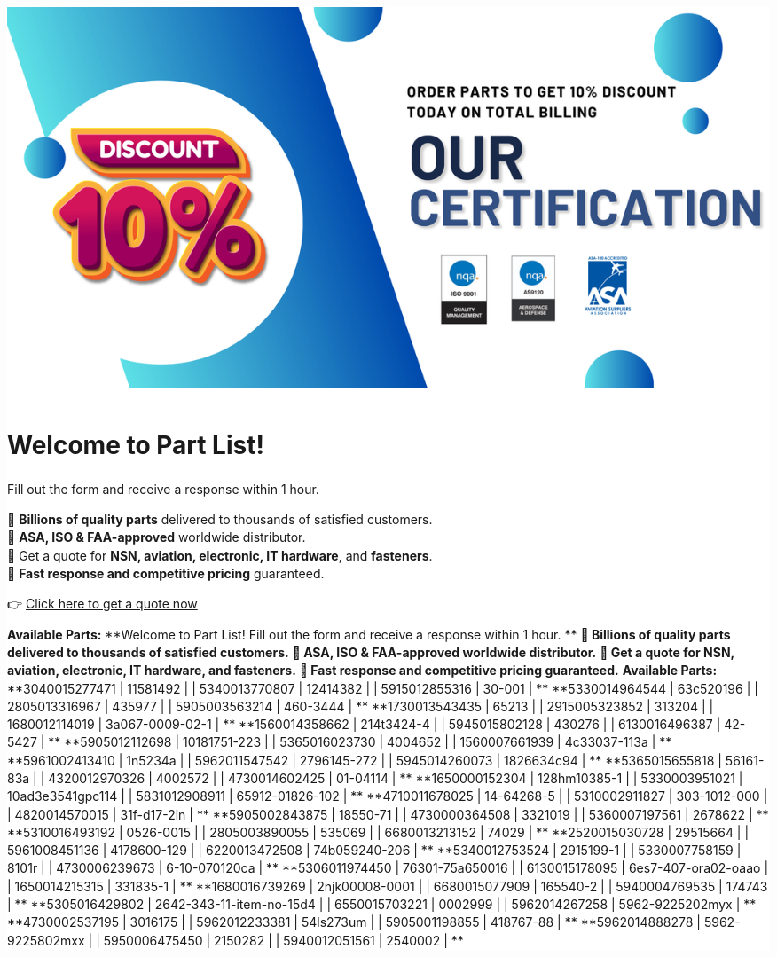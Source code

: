 
[![Discount Banner](./Discount%20Banner-min.png)](https://bit.ly/4in5Zuc)

# Welcome to Part List!  
Fill out the form and receive a response within 1 hour.

🔹 **Billions of quality parts** delivered to thousands of satisfied customers.  
🔹 **ASA, ISO & FAA-approved** worldwide distributor.  
🔹 Get a quote for **NSN, aviation, electronic, IT hardware**, and **fasteners**.  
🔹 **Fast response and competitive pricing** guaranteed.  

👉 [Click here to get a quote now](https://bit.ly/4in5Zuc)

**Available Parts:**
**Welcome to Part List! Fill out the form and receive a response within 1 hour. **    **🔹 Billions of quality parts delivered to thousands of satisfied customers.**    **🔹 ASA, ISO & FAA-approved worldwide distributor.**    **🔹 Get a quote for NSN, aviation, electronic, IT hardware, and fasteners.**    **🔹 Fast response and competitive pricing guaranteed.**    ****Available Parts:****
**3040015277471 | 11581492 |  | 5340013770807 | 12414382 |  | 5915012855316 | 30-001 | **    **5330014964544 | 63c520196 |  | 2805013316967 | 435977 |  | 5905003563214 | 460-3444 | **    **1730013543435 | 65213 |  | 2915005323852 | 313204 |  | 1680012114019 | 3a067-0009-02-1 | **    **1560014358662 | 214t3424-4 |  | 5945015802128 | 430276 |  | 6130016496387 | 42-5427 | **    **5905012112698 | 10181751-223 |  | 5365016023730 | 4004652 |  | 1560007661939 | 4c33037-113a | **    **5961002413410 | 1n5234a |  | 5962011547542 | 2796145-272 |  | 5945014260073 | 1826634c94 | **
**5365015655818 | 56161-83a |  | 4320012970326 | 4002572 |  | 4730014602425 | 01-04114 | **    **1650000152304 | 128hm10385-1 |  | 5330003951021 | 10ad3e3541gpc114 |  | 5831012908911 | 65912-01826-102 | **    **4710011678025 | 14-64268-5 |  | 5310002911827 | 303-1012-000 |  | 4820014570015 | 31f-d17-2in | **    **5905002843875 | 18550-71 |  | 4730000364508 | 3321019 |  | 5360007197561 | 2678622 | **    **5310016493192 | 0526-0015 |  | 2805003890055 | 535069 |  | 6680013213152 | 74029 | **    **2520015030728 | 29515664 |  | 5961008451136 | 4178600-129 |  | 6220013472508 | 74b059240-206 | **
**5340012753524 | 2915199-1 |  | 5330007758159 | 8101r |  | 4730006239673 | 6-10-070120ca | **    **5306011974450 | 76301-75a650016 |  | 6130015178095 | 6es7-407-ora02-oaao |  | 1650014215315 | 331835-1 | **    **1680016739269 | 2njk00008-0001 |  | 6680015077909 | 165540-2 |  | 5940004769535 | 174743 | **    **5305016429802 | 2642-343-11-item-no-15d4 |  | 6550015703221 | 0002999 |  | 5962014267258 | 5962-9225202myx | **    **4730002537195 | 3016175 |  | 5962012233381 | 54ls273um |  | 5905001198855 | 418767-88 | **    **5962014888278 | 5962-9225802mxx |  | 5950006475450 | 2150282 |  | 5940012051561 | 2540002 | **